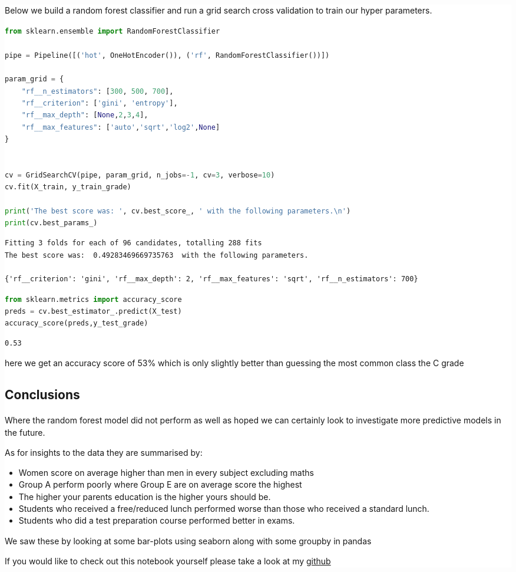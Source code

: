 Below we build a random forest classifier and run a grid search cross validation to train our hyper parameters.


```python
from sklearn.ensemble import RandomForestClassifier

pipe = Pipeline([('hot', OneHotEncoder()), ('rf', RandomForestClassifier())])

param_grid = {
    "rf__n_estimators": [300, 500, 700],
    "rf__criterion": ['gini', 'entropy'],
    "rf__max_depth": [None,2,3,4],
    "rf__max_features": ['auto','sqrt','log2',None]
}


cv = GridSearchCV(pipe, param_grid, n_jobs=-1, cv=3, verbose=10)
cv.fit(X_train, y_train_grade)

print('The best score was: ', cv.best_score_, ' with the following parameters.\n')
print(cv.best_params_)
```

    Fitting 3 folds for each of 96 candidates, totalling 288 fits
    The best score was:  0.49283469669735763  with the following parameters.
    
    {'rf__criterion': 'gini', 'rf__max_depth': 2, 'rf__max_features': 'sqrt', 'rf__n_estimators': 700}



```python
from sklearn.metrics import accuracy_score
preds = cv.best_estimator_.predict(X_test)
accuracy_score(preds,y_test_grade)
```




    0.53



here we get an accuracy score of 53% which is only slightly better than guessing the most common class the C grade

## Conclusions

Where the random forest model did not perform as well as hoped we can certainly look to investigate more predictive models in the future.

As for insights to the data they are summarised by:

*   Women score on average higher than men in every subject excluding maths
*   Group A perform poorly where Group E are on average score the highest
*   The higher your parents education is the higher yours should be.
*   Students who received a free/reduced lunch performed worse than those who received a standard lunch.
*   Students who did a test preparation course performed better in exams.

We saw these by looking at some bar-plots using seaborn along with some groupby in pandas

If you would like to check out this notebook yourself please take a look at my [github](https://github.com/Aidzillafont/Student-Performace-)
